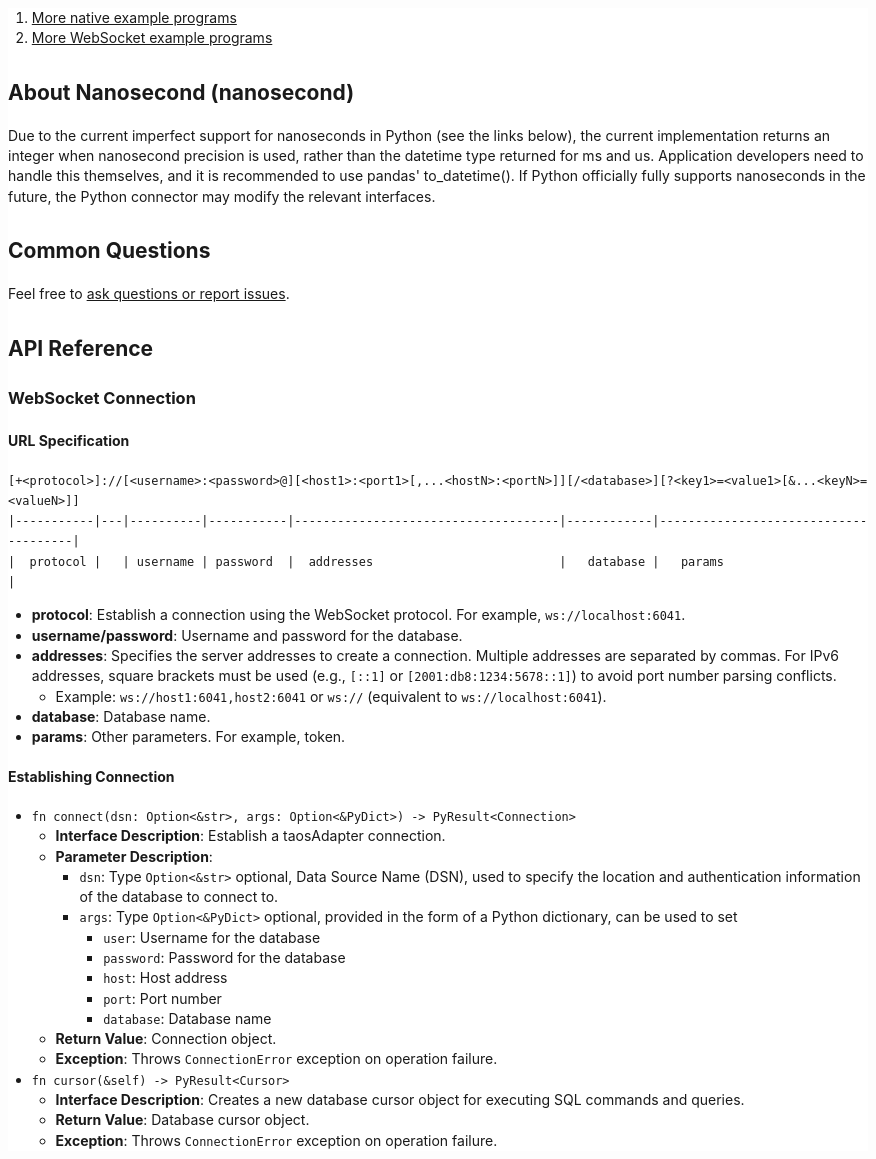 1. [More native example programs](https://github.com/taosdata/taos-connector-python/tree/main/examples)
2. [More WebSocket example programs](https://github.com/taosdata/taos-connector-python/tree/main/taos-ws-py/examples)

## About Nanosecond (nanosecond)

Due to the current imperfect support for nanoseconds in Python (see the links below), the current implementation returns an integer when nanosecond precision is used, rather than the datetime type returned for ms and us. Application developers need to handle this themselves, and it is recommended to use pandas' to_datetime(). If Python officially fully supports nanoseconds in the future, the Python connector may modify the relevant interfaces.

## Common Questions

Feel free to [ask questions or report issues](https://github.com/taosdata/taos-connector-python/issues).

## API Reference

### WebSocket Connection

#### URL Specification

```text
[+<protocol>]://[<username>:<password>@][<host1>:<port1>[,...<hostN>:<portN>]][/<database>][?<key1>=<value1>[&...<keyN>=<valueN>]]
|-----------|---|----------|-----------|-------------------------------------|------------|--------------------------------------|
|  protocol |   | username | password  |  addresses                          |   database |   params                             |
```

- **protocol**: Establish a connection using the WebSocket protocol. For example, `ws://localhost:6041`.
- **username/password**: Username and password for the database.
- **addresses**: Specifies the server addresses to create a connection. Multiple addresses are separated by commas. For IPv6 addresses, square brackets must be used (e.g., `[::1]` or `[2001:db8:1234:5678::1]`) to avoid port number parsing conflicts.
  - Example: `ws://host1:6041,host2:6041` or `ws://` (equivalent to `ws://localhost:6041`).
- **database**: Database name.
- **params**: Other parameters. For example, token.

#### Establishing Connection

- `fn connect(dsn: Option<&str>, args: Option<&PyDict>) -> PyResult<Connection>`
  - **Interface Description**: Establish a taosAdapter connection.
  - **Parameter Description**:
    - `dsn`: Type `Option<&str>` optional, Data Source Name (DSN), used to specify the location and authentication information of the database to connect to.
    - `args`: Type `Option<&PyDict>` optional, provided in the form of a Python dictionary, can be used to set
      - `user`: Username for the database
      - `password`: Password for the database
      - `host`: Host address
      - `port`: Port number
      - `database`: Database name
  - **Return Value**: Connection object.
  - **Exception**: Throws `ConnectionError` exception on operation failure.
- `fn cursor(&self) -> PyResult<Cursor>`
  - **Interface Description**: Creates a new database cursor object for executing SQL commands and queries.
  - **Return Value**: Database cursor object.
  - **Exception**: Throws `ConnectionError` exception on operation failure.
